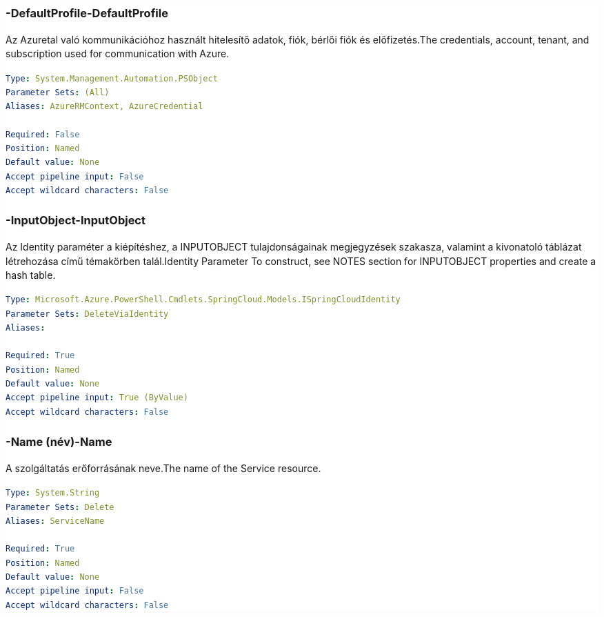 ### <span data-ttu-id="e8a5d-117">-DefaultProfile</span><span class="sxs-lookup"><span data-stu-id="e8a5d-117">-DefaultProfile</span></span>
<span data-ttu-id="e8a5d-118">Az Azuretal való kommunikációhoz használt hitelesítő adatok, fiók, bérlői fiók és előfizetés.</span><span class="sxs-lookup"><span data-stu-id="e8a5d-118">The credentials, account, tenant, and subscription used for communication with Azure.</span></span>

```yaml
Type: System.Management.Automation.PSObject
Parameter Sets: (All)
Aliases: AzureRMContext, AzureCredential

Required: False
Position: Named
Default value: None
Accept pipeline input: False
Accept wildcard characters: False
```

### <span data-ttu-id="e8a5d-119">-InputObject</span><span class="sxs-lookup"><span data-stu-id="e8a5d-119">-InputObject</span></span>
<span data-ttu-id="e8a5d-120">Az Identity paraméter a kiépítéshez, a INPUTOBJECT tulajdonságainak megjegyzések szakasza, valamint a kivonatoló táblázat létrehozása című témakörben talál.</span><span class="sxs-lookup"><span data-stu-id="e8a5d-120">Identity Parameter To construct, see NOTES section for INPUTOBJECT properties and create a hash table.</span></span>

```yaml
Type: Microsoft.Azure.PowerShell.Cmdlets.SpringCloud.Models.ISpringCloudIdentity
Parameter Sets: DeleteViaIdentity
Aliases:

Required: True
Position: Named
Default value: None
Accept pipeline input: True (ByValue)
Accept wildcard characters: False
```

### <span data-ttu-id="e8a5d-121">-Name (név)</span><span class="sxs-lookup"><span data-stu-id="e8a5d-121">-Name</span></span>
<span data-ttu-id="e8a5d-122">A szolgáltatás erőforrásának neve.</span><span class="sxs-lookup"><span data-stu-id="e8a5d-122">The name of the Service resource.</span></span>

```yaml
Type: System.String
Parameter Sets: Delete
Aliases: ServiceName

Required: True
Position: Named
Default value: None
Accept pipeline input: False
Accept wildcard characters: False
```
